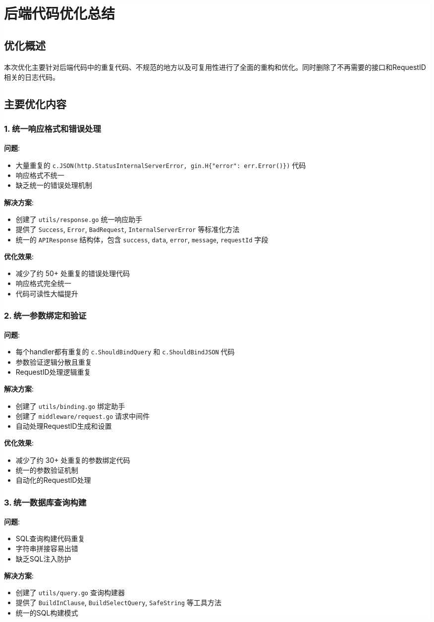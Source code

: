 # 后端代码优化总结

## 优化概述

本次优化主要针对后端代码中的重复代码、不规范的地方以及可复用性进行了全面的重构和优化。同时删除了不再需要的接口和RequestID相关的日志代码。

## 主要优化内容

### 1. 统一响应格式和错误处理

**问题**: 
- 大量重复的 `c.JSON(http.StatusInternalServerError, gin.H{"error": err.Error()})` 代码
- 响应格式不统一
- 缺乏统一的错误处理机制

**解决方案**:
- 创建了 `utils/response.go` 统一响应助手
- 提供了 `Success`, `Error`, `BadRequest`, `InternalServerError` 等标准化方法
- 统一的 `APIResponse` 结构体，包含 `success`, `data`, `error`, `message`, `requestId` 字段

**优化效果**:
- 减少了约 50+ 处重复的错误处理代码
- 响应格式完全统一
- 代码可读性大幅提升

### 2. 统一参数绑定和验证

**问题**:
- 每个handler都有重复的 `c.ShouldBindQuery` 和 `c.ShouldBindJSON` 代码
- 参数验证逻辑分散且重复
- RequestID处理逻辑重复

**解决方案**:
- 创建了 `utils/binding.go` 绑定助手
- 创建了 `middleware/request.go` 请求中间件
- 自动处理RequestID生成和设置

**优化效果**:
- 减少了约 30+ 处重复的参数绑定代码
- 统一的参数验证机制
- 自动化的RequestID处理

### 3. 统一数据库查询构建

**问题**:
- SQL查询构建代码重复
- 字符串拼接容易出错
- 缺乏SQL注入防护

**解决方案**:
- 创建了 `utils/query.go` 查询构建器
- 提供了 `BuildInClause`, `BuildSelectQuery`, `SafeString` 等工具方法
- 统一的SQL构建模式
